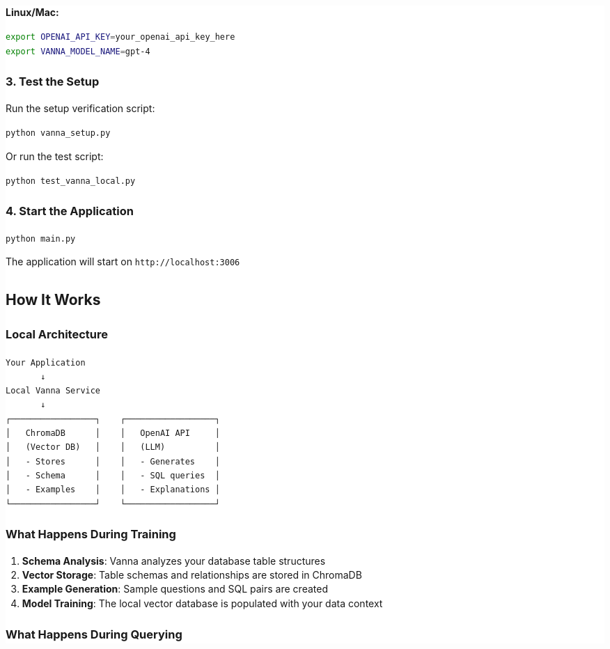 **Linux/Mac:**
```bash
export OPENAI_API_KEY=your_openai_api_key_here
export VANNA_MODEL_NAME=gpt-4
```

### 3. Test the Setup

Run the setup verification script:

```bash
python vanna_setup.py
```

Or run the test script:

```bash
python test_vanna_local.py
```

### 4. Start the Application

```bash
python main.py
```

The application will start on `http://localhost:3006`

## How It Works

### Local Architecture

```
Your Application
       ↓
Local Vanna Service
       ↓
┌─────────────────┐    ┌──────────────────┐
│   ChromaDB      │    │   OpenAI API     │
│   (Vector DB)   │    │   (LLM)          │
│   - Stores      │    │   - Generates    │
│   - Schema      │    │   - SQL queries  │
│   - Examples    │    │   - Explanations │
└─────────────────┘    └──────────────────┘
```

### What Happens During Training

1. **Schema Analysis**: Vanna analyzes your database table structures
2. **Vector Storage**: Table schemas and relationships are stored in ChromaDB
3. **Example Generation**: Sample questions and SQL pairs are created
4. **Model Training**: The local vector database is populated with your data context

### What Happens During Querying
